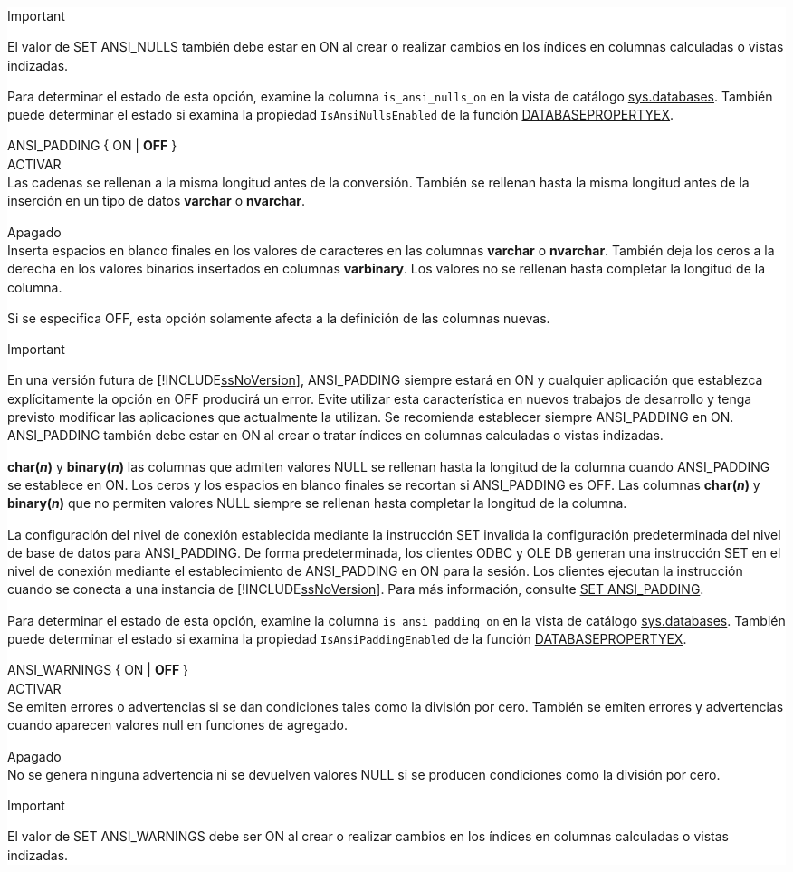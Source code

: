 > [!IMPORTANT]
> El valor de SET ANSI_NULLS también debe estar en ON al crear o realizar cambios en los índices en columnas calculadas o vistas indizadas.

Para determinar el estado de esta opción, examine la columna `is_ansi_nulls_on` en la vista de catálogo [sys.databases](../../relational-databases/system-catalog-views/sys-databases-transact-sql.md). También puede determinar el estado si examina la propiedad `IsAnsiNullsEnabled` de la función [DATABASEPROPERTYEX](../../t-sql/functions/databasepropertyex-transact-sql.md).

ANSI_PADDING { ON | **OFF** }     
ACTIVAR     
Las cadenas se rellenan a la misma longitud antes de la conversión. También se rellenan hasta la misma longitud antes de la inserción en un tipo de datos **varchar** o **nvarchar**.

Apagado     
Inserta espacios en blanco finales en los valores de caracteres en las columnas **varchar** o **nvarchar**. También deja los ceros a la derecha en los valores binarios insertados en columnas **varbinary**. Los valores no se rellenan hasta completar la longitud de la columna.

Si se especifica OFF, esta opción solamente afecta a la definición de las columnas nuevas.

> [!IMPORTANT]
> En una versión futura de [!INCLUDE[ssNoVersion](../../includes/ssnoversion-md.md)], ANSI_PADDING siempre estará en ON y cualquier aplicación que establezca explícitamente la opción en OFF producirá un error. Evite utilizar esta característica en nuevos trabajos de desarrollo y tenga previsto modificar las aplicaciones que actualmente la utilizan. Se recomienda establecer siempre ANSI_PADDING en ON. ANSI_PADDING también debe estar en ON al crear o tratar índices en columnas calculadas o vistas indizadas.

**char(_n_)** y **binary(_n_)** las columnas que admiten valores NULL se rellenan hasta la longitud de la columna cuando ANSI_PADDING se establece en ON. Los ceros y los espacios en blanco finales se recortan si ANSI_PADDING es OFF. Las columnas **char(_n_)** y **binary(_n_)** que no permiten valores NULL siempre se rellenan hasta completar la longitud de la columna.

La configuración del nivel de conexión establecida mediante la instrucción SET invalida la configuración predeterminada del nivel de base de datos para ANSI_PADDING. De forma predeterminada, los clientes ODBC y OLE DB generan una instrucción SET en el nivel de conexión mediante el establecimiento de ANSI_PADDING en ON para la sesión. Los clientes ejecutan la instrucción cuando se conecta a una instancia de [!INCLUDE[ssNoVersion](../../includes/ssnoversion-md.md)]. Para más información, consulte [SET ANSI_PADDING](../../t-sql/statements/set-ansi-padding-transact-sql.md).

Para determinar el estado de esta opción, examine la columna `is_ansi_padding_on` en la vista de catálogo [sys.databases](../../relational-databases/system-catalog-views/sys-databases-transact-sql.md). También puede determinar el estado si examina la propiedad `IsAnsiPaddingEnabled` de la función [DATABASEPROPERTYEX](../../t-sql/functions/databasepropertyex-transact-sql.md).

ANSI_WARNINGS { ON | **OFF** }     
ACTIVAR     
Se emiten errores o advertencias si se dan condiciones tales como la división por cero. También se emiten errores y advertencias cuando aparecen valores null en funciones de agregado.

Apagado     
No se genera ninguna advertencia ni se devuelven valores NULL si se producen condiciones como la división por cero.

> [!IMPORTANT]
> El valor de SET ANSI_WARNINGS debe ser ON al crear o realizar cambios en los índices en columnas calculadas o vistas indizadas.
